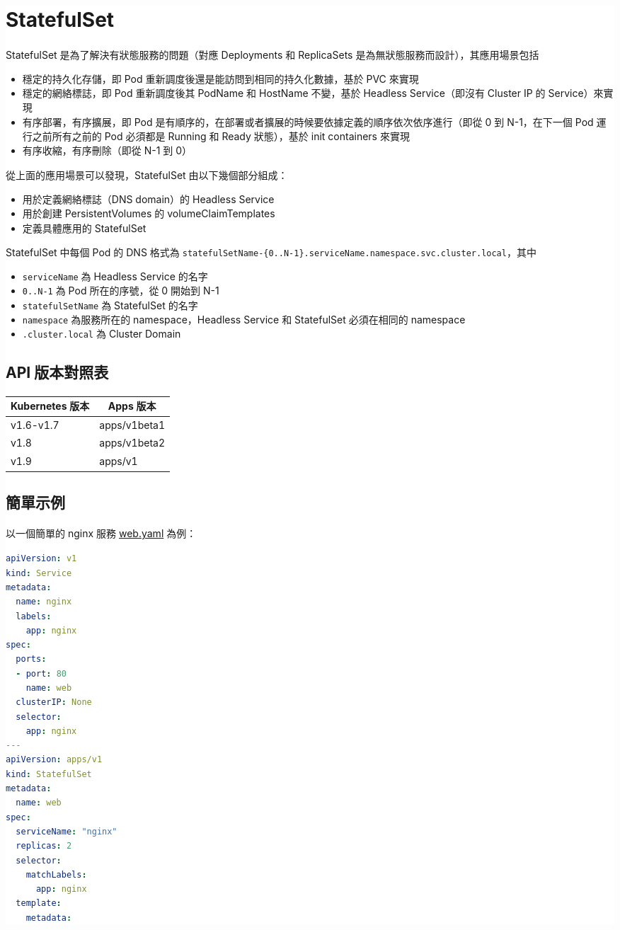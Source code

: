 # StatefulSet

StatefulSet 是為了解決有狀態服務的問題（對應 Deployments 和 ReplicaSets 是為無狀態服務而設計），其應用場景包括

- 穩定的持久化存儲，即 Pod 重新調度後還是能訪問到相同的持久化數據，基於 PVC 來實現
- 穩定的網絡標誌，即 Pod 重新調度後其 PodName 和 HostName 不變，基於 Headless Service（即沒有 Cluster IP 的 Service）來實現
- 有序部署，有序擴展，即 Pod 是有順序的，在部署或者擴展的時候要依據定義的順序依次依序進行（即從 0 到 N-1，在下一個 Pod 運行之前所有之前的 Pod 必須都是 Running 和 Ready 狀態），基於 init containers 來實現
- 有序收縮，有序刪除（即從 N-1 到 0）

從上面的應用場景可以發現，StatefulSet 由以下幾個部分組成：

- 用於定義網絡標誌（DNS domain）的 Headless Service
- 用於創建 PersistentVolumes 的 volumeClaimTemplates
- 定義具體應用的 StatefulSet

StatefulSet 中每個 Pod 的 DNS 格式為 `statefulSetName-{0..N-1}.serviceName.namespace.svc.cluster.local`，其中

- `serviceName` 為 Headless Service 的名字
- `0..N-1` 為 Pod 所在的序號，從 0 開始到 N-1
- `statefulSetName` 為 StatefulSet 的名字
- `namespace` 為服務所在的 namespace，Headless Service 和 StatefulSet 必須在相同的 namespace
- `.cluster.local` 為 Cluster Domain

## API 版本對照表

| Kubernetes 版本 |   Apps 版本   |
| ------------- | ------------------ |
|   v1.6-v1.7   | apps/v1beta1 |
|     v1.8      |   apps/v1beta2     |
|     v1.9      |      apps/v1       |

## 簡單示例

以一個簡單的 nginx 服務 [web.yaml](web.txt) 為例：

```yaml
apiVersion: v1
kind: Service
metadata:
  name: nginx
  labels:
    app: nginx
spec:
  ports:
  - port: 80
    name: web
  clusterIP: None
  selector:
    app: nginx
---
apiVersion: apps/v1
kind: StatefulSet
metadata:
  name: web
spec:
  serviceName: "nginx"
  replicas: 2
  selector:
    matchLabels:
      app: nginx
  template:
    metadata:
```